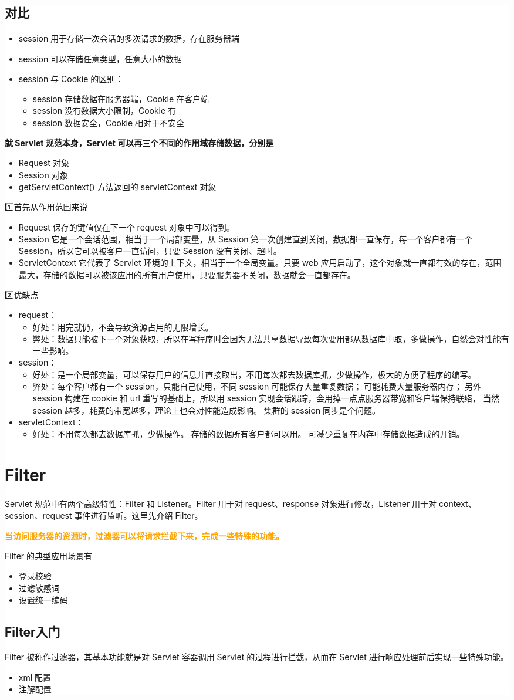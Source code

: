 ## 对比

- session 用于存储一次会话的多次请求的数据，存在服务器端

- session 可以存储任意类型，任意大小的数据

- session 与 Cookie 的区别：
  - session 存储数据在服务器端，Cookie 在客户端
  - session 没有数据大小限制，Cookie 有
  - session 数据安全，Cookie 相对于不安全

<b>就 Servlet 规范本身，Servlet 可以再三个不同的作用域存储数据，分别是</b>

- Request 对象
- Session 对象
- getServletContext() 方法返回的 servletContext 对象

1️⃣首先从作用范围来说

- Request 保存的键值仅在下一个 request 对象中可以得到。
- Session 它是一个会话范围，相当于一个局部变量，从 Session 第一次创建直到关闭，数据都一直保存，每一个客户都有一个 Session，所以它可以被客户一直访问，只要 Session 没有关闭、超时。
- ServletContext 它代表了 Servlet 环境的上下文，相当于一个全局变量。只要 web 应用启动了，这个对象就一直都有效的存在，范围最大，存储的数据可以被该应用的所有用户使用，只要服务器不关闭，数据就会一直都存在。

2️⃣优缺点

- request：
    - 好处：用完就仍，不会导致资源占用的无限增长。
    - 弊处：数据只能被下一个对象获取，所以在写程序时会因为无法共享数据导致每次要用都从数据库中取，多做操作，自然会对性能有一些影响。
- session：
    - 好处：是一个局部变量，可以保存用户的信息并直接取出，不用每次都去数据库抓，少做操作，极大的方便了程序的编写。
    - 弊处：每个客户都有一个 session，只能自己使用，不同 session 可能保存大量重复数据； 可能耗费大量服务器内存； 另外 session 构建在 cookie 和 url 重写的基础上，所以用 session 实现会话跟踪，会用掉一点点服务器带宽和客户端保持联络， 当然 session 越多，耗费的带宽越多，理论上也会对性能造成影响。 集群的 session 同步是个问题。
- servletContext：
    - 好处：不用每次都去数据库抓，少做操作。 存储的数据所有客户都可以用。 可减少重复在内存中存储数据造成的开销。

# Filter

Servlet 规范中有两个高级特性：Filter 和 Listener。Filter 用于对 request、response 对象进行修改，Listener 用于对 context、session、request 事件进行监听。这里先介绍 Filter。

<b style="color:orange">当访问服务器的资源时，过滤器可以将请求拦截下来，完成一些特殊的功能。</b>

Filter 的典型应用场景有

- 登录校验
- 过滤敏感词
- 设置统一编码

## Filter入门

Filter 被称作过滤器，其基本功能就是对 Servlet 容器调用 Servlet 的过程进行拦截，从而在 Servlet 进行响应处理前后实现一些特殊功能。

- xml 配置
- 注解配置
